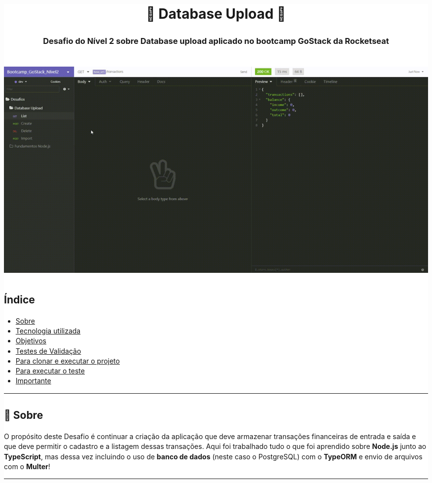 <h1 align="center">
  🚀 Database Upload 🚀
</h1>

<h3 align="center">
Desafio do Nível 2 sobre Database upload aplicado no bootcamp GoStack da Rocketseat
</h3>

<h1>
  <img src="public/paraReadme.gif">
</h1>

## Índice

- [Sobre](#-sobre)
- [Tecnologia utilizada](#-tecnologia-utilizada)
- [Objetivos](#-objetivos)
- [Testes de Validação](#-testes-de-validação)
- [Para clonar e executar o projeto](#-para-clonar-e-executar-o-projeto)
- [Para executar o teste](#-para-executar-o-teste)
- [Importante](#-importante)

---

## 🔖 Sobre

O propósito deste Desafio é continuar a criação da aplicação que deve armazenar transações financeiras de entrada e saída e que deve permitir o cadastro e a listagem dessas transações. Aqui foi trabalhado tudo o que foi aprendido sobre **Node.js** junto ao **TypeScript**, mas dessa vez incluindo o uso de **banco de dados** (neste caso o PostgreSQL) com o **TypeORM** e envio de arquivos com o **Multer**!

---